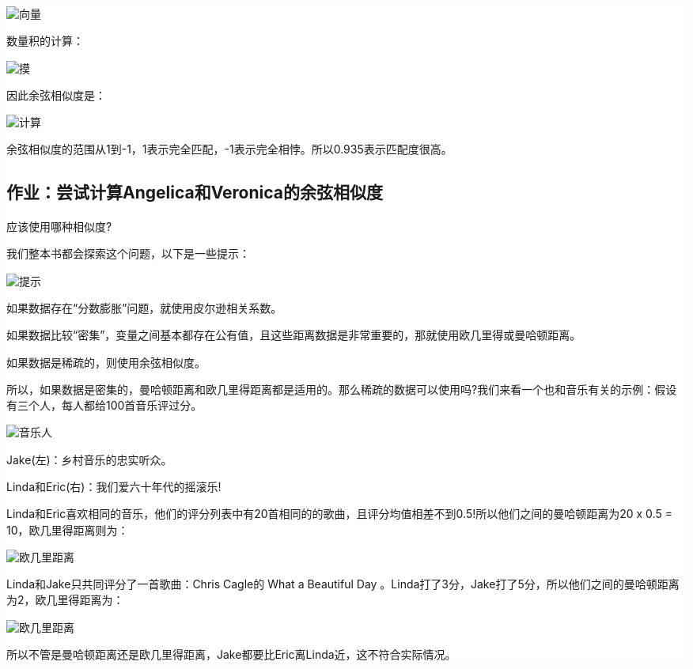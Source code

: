 
![向量](/res/img/blogimg/20151206/2015120666.jpg)


数量积的计算：


![摸](/res/img/blogimg/20151206/2015120667.jpg)


因此余弦相似度是：


![计算](/res/img/blogimg/20151206/2015120668.jpg)


余弦相似度的范围从1到-1，1表示完全匹配，-1表示完全相悖。所以0.935表示匹配度很高。



## 作业：尝试计算Angelica和Veronica的余弦相似度



应该使用哪种相似度?


我们整本书都会探索这个问题，以下是一些提示：


![提示](/res/img/blogimg/20151206/2015120670.jpg)


如果数据存在“分数膨胀”问题，就使用皮尔逊相关系数。


如果数据比较“密集”，变量之间基本都存在公有值，且这些距离数据是非常重要的，那就使用欧几里得或曼哈顿距离。


如果数据是稀疏的，则使用余弦相似度。


所以，如果数据是密集的，曼哈顿距离和欧几里得距离都是适用的。那么稀疏的数据可以使用吗?我们来看一个也和音乐有关的示例：假设有三个人，每人都给100首音乐评过分。


![音乐人](/res/img/blogimg/20151206/2015120671.jpg)


Jake(左)：乡村音乐的忠实听众。

Linda和Eric(右)：我们爱六十年代的摇滚乐!


Linda和Eric喜欢相同的音乐，他们的评分列表中有20首相同的的歌曲，且评分均值相差不到0.5!所以他们之间的曼哈顿距离为20 x 0.5 = 10，欧几里得距离则为：


![欧几里距离](/res/img/blogimg/20151206/2015120672.jpg)


Linda和Jake只共同评分了一首歌曲：Chris Cagle的 What a Beautiful Day 。Linda打了3分，Jake打了5分，所以他们之间的曼哈顿距离为2，欧几里得距离为：


![欧几里距离](/res/img/blogimg/20151206/2015120673.jpg)


所以不管是曼哈顿距离还是欧几里得距离，Jake都要比Eric离Linda近，这不符合实际情况。
